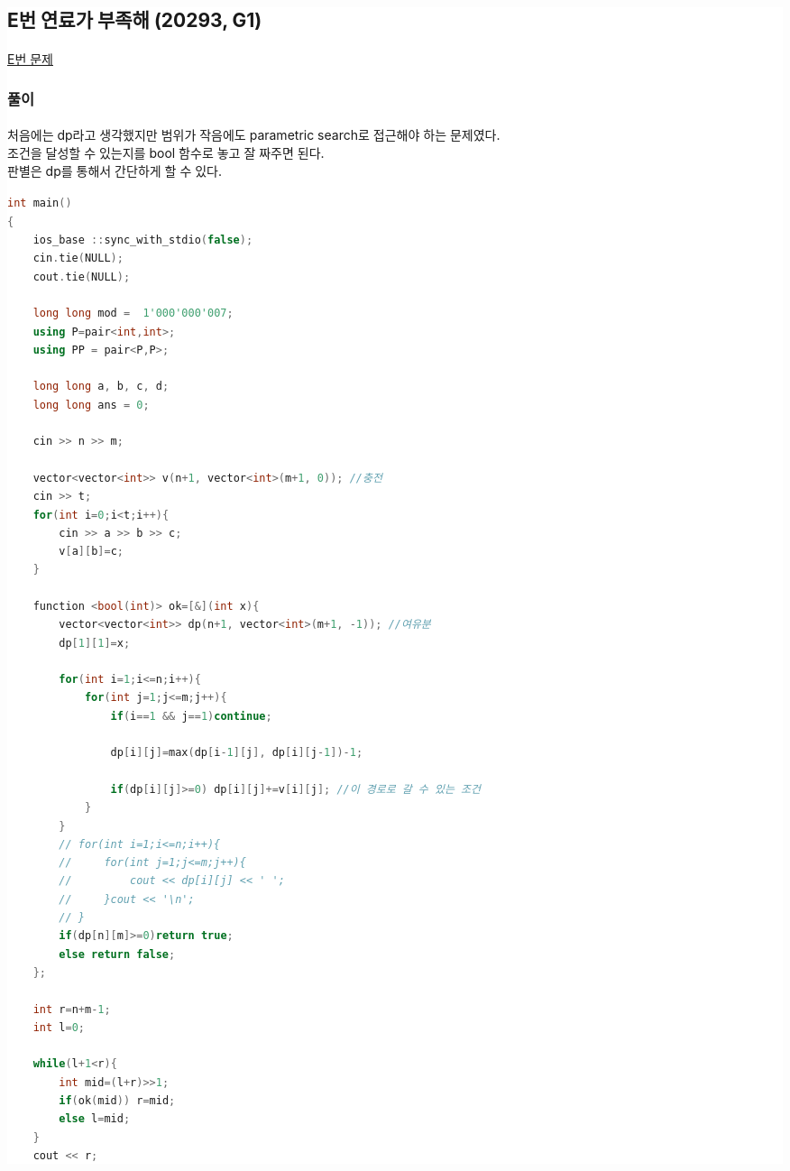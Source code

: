 
## E번 연료가 부족해 (20293, G1)
[E번 문제](https://www.acmicpc.net/problem/20293)

### 풀이
처음에는 dp라고 생각했지만 범위가 작음에도 parametric search로 접근해야 하는 문제였다.<br>
조건을 달성할 수 있는지를 bool 함수로 놓고 잘 짜주면 된다.<br>
판별은 dp를 통해서 간단하게 할 수 있다.

```c++
int main()
{
    ios_base ::sync_with_stdio(false);
    cin.tie(NULL);
    cout.tie(NULL);

    long long mod =  1'000'000'007;
    using P=pair<int,int>;
    using PP = pair<P,P>;

    long long a, b, c, d;
    long long ans = 0;

    cin >> n >> m;

    vector<vector<int>> v(n+1, vector<int>(m+1, 0)); //충전
    cin >> t;
    for(int i=0;i<t;i++){
        cin >> a >> b >> c;
        v[a][b]=c;
    }

    function <bool(int)> ok=[&](int x){
        vector<vector<int>> dp(n+1, vector<int>(m+1, -1)); //여유분
        dp[1][1]=x;

        for(int i=1;i<=n;i++){
            for(int j=1;j<=m;j++){
                if(i==1 && j==1)continue;

                dp[i][j]=max(dp[i-1][j], dp[i][j-1])-1;

                if(dp[i][j]>=0) dp[i][j]+=v[i][j]; //이 경로로 갈 수 있는 조건
            }
        }
        // for(int i=1;i<=n;i++){
        //     for(int j=1;j<=m;j++){
        //         cout << dp[i][j] << ' ';
        //     }cout << '\n';
        // }
        if(dp[n][m]>=0)return true;
        else return false;
    };
    
    int r=n+m-1;
    int l=0;

    while(l+1<r){
        int mid=(l+r)>>1;
        if(ok(mid)) r=mid;
        else l=mid;
    }
    cout << r;
```